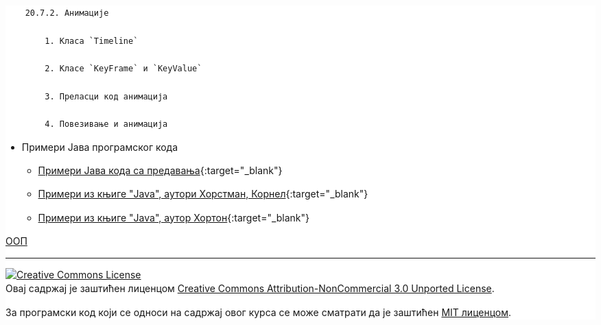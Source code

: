         20.7.2. Анимације

            1. Класа `Timeline`

            2. Класе `KeyFrame` и `KeyValue`

            3. Преласци код анимација

            4. Повезивање и анимација  

* Примери Јава програмског кода

  * [Примери Јава кода са предавања](https://github.com/MatfOOP-I/primeri-predavanja-2020-21){:target="_blank"}

  * [Примери из књиге "Java", аутори Хорстман, Корнел](https://github.com/MatfOOP-I/primeri-knjiga-horstman-cj2){:target="_blank"}

  * [Примери из књиге "Java", аутор Хортон](https://github.com/MatfOOP-I/primeri-knjiga-horton-j2){:target="_blank"}

[ООП](../README.md)

---

<a rel="license" href="http://creativecommons.org/licenses/by-nc/3.0/"><img alt="Creative Commons License" style="border-width:0" src="https://i.creativecommons.org/l/by-nc/3.0/88x31.png" /></a><br />Овај садржај је заштићен лиценцом <a rel="license" href="http://creativecommons.org/licenses/by-nc/3.0/">Creative Commons Attribution-NonCommercial 3.0 Unported License</a>.

За програмски код који се односи на садржај овог курса се може сматрати да је заштићен [MIT лиценцом](/LICENSE).